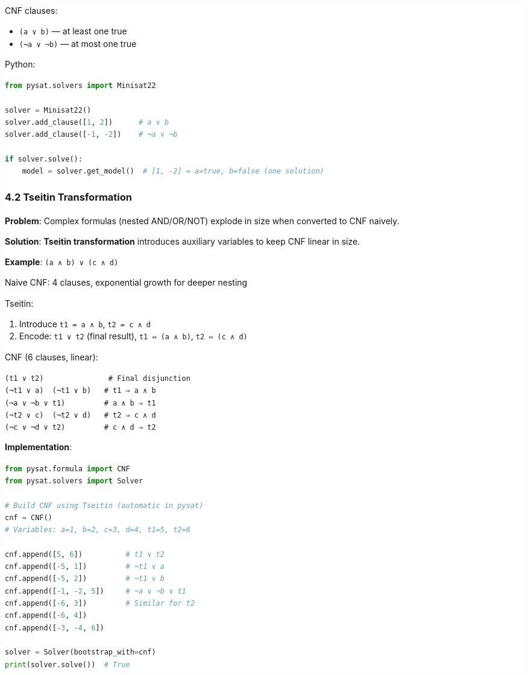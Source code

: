 CNF clauses:
- `(a ∨ b)` — at least one true
- `(¬a ∨ ¬b)` — at most one true

Python:
```python
from pysat.solvers import Minisat22

solver = Minisat22()
solver.add_clause([1, 2])      # a ∨ b
solver.add_clause([-1, -2])    # ¬a ∨ ¬b

if solver.solve():
    model = solver.get_model()  # [1, -2] = a=true, b=false (one solution)
```

### 4.2 Tseitin Transformation

**Problem**: Complex formulas (nested AND/OR/NOT) explode in size when converted to CNF naively.

**Solution**: **Tseitin transformation** introduces auxiliary variables to keep CNF linear in size.

**Example**: `(a ∧ b) ∨ (c ∧ d)`

Naive CNF: 4 clauses, exponential growth for deeper nesting

Tseitin:
1. Introduce `t1 = a ∧ b`, `t2 = c ∧ d`
2. Encode: `t1 ∨ t2` (final result), `t1 ⇔ (a ∧ b)`, `t2 ⇔ (c ∧ d)`

CNF (6 clauses, linear):
```
(t1 ∨ t2)               # Final disjunction
(¬t1 ∨ a)  (¬t1 ∨ b)   # t1 ⇒ a ∧ b
(¬a ∨ ¬b ∨ t1)         # a ∧ b ⇒ t1
(¬t2 ∨ c)  (¬t2 ∨ d)   # t2 ⇒ c ∧ d
(¬c ∨ ¬d ∨ t2)         # c ∧ d ⇒ t2
```

**Implementation**:
```python
from pysat.formula import CNF
from pysat.solvers import Solver

# Build CNF using Tseitin (automatic in pysat)
cnf = CNF()
# Variables: a=1, b=2, c=3, d=4, t1=5, t2=6

cnf.append([5, 6])          # t1 ∨ t2
cnf.append([-5, 1])         # ¬t1 ∨ a
cnf.append([-5, 2])         # ¬t1 ∨ b
cnf.append([-1, -2, 5])     # ¬a ∨ ¬b ∨ t1
cnf.append([-6, 3])         # Similar for t2
cnf.append([-6, 4])
cnf.append([-3, -4, 6])

solver = Solver(bootstrap_with=cnf)
print(solver.solve())  # True
```
